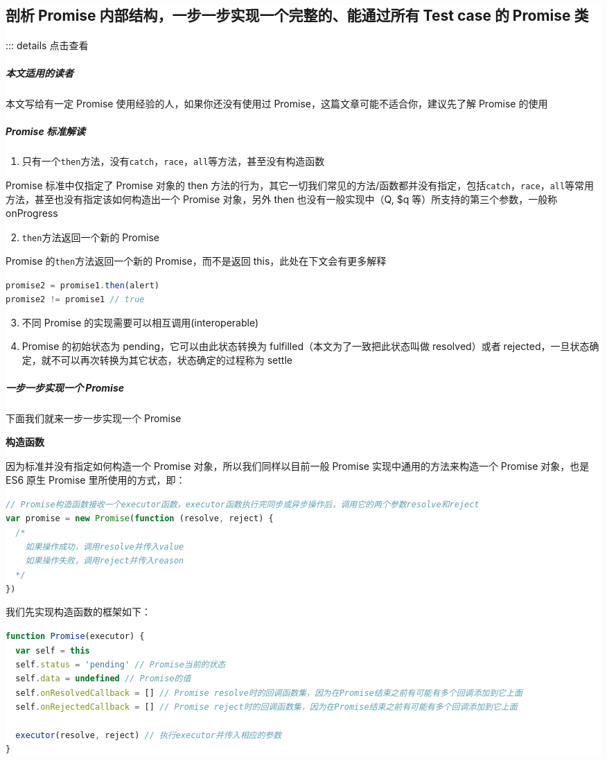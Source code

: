 
## 剖析 Promise 内部结构，一步一步实现一个完整的、能通过所有 Test case 的 Promise 类

::: details 点击查看

##### 本文适用的读者

本文写给有一定 Promise 使用经验的人，如果你还没有使用过 Promise，这篇文章可能不适合你，建议先了解 Promise 的使用

##### Promise 标准解读

1. 只有一个`then`方法，没有`catch`，`race`，`all`等方法，甚至没有构造函数

Promise 标准中仅指定了 Promise 对象的 then 方法的行为，其它一切我们常见的方法/函数都并没有指定，包括`catch`，`race`，`all`等常用方法，甚至也没有指定该如何构造出一个 Promise 对象，另外 then 也没有一般实现中（Q, $q 等）所支持的第三个参数，一般称 onProgress

2. `then`方法返回一个新的 Promise

Promise 的`then`方法返回一个新的 Promise，而不是返回 this，此处在下文会有更多解释

```js
promise2 = promise1.then(alert)
promise2 != promise1 // true
```

3. 不同 Promise 的实现需要可以相互调用(interoperable)

4. Promise 的初始状态为 pending，它可以由此状态转换为 fulfilled（本文为了一致把此状态叫做 resolved）或者 rejected，一旦状态确定，就不可以再次转换为其它状态，状态确定的过程称为 settle

##### 一步一步实现一个 Promise

下面我们就来一步一步实现一个 Promise

**构造函数**

因为标准并没有指定如何构造一个 Promise 对象，所以我们同样以目前一般 Promise 实现中通用的方法来构造一个 Promise 对象，也是 ES6 原生 Promise 里所使用的方式，即：

```js
// Promise构造函数接收一个executor函数，executor函数执行完同步或异步操作后，调用它的两个参数resolve和reject
var promise = new Promise(function (resolve, reject) {
  /*
    如果操作成功，调用resolve并传入value
    如果操作失败，调用reject并传入reason
  */
})
```

我们先实现构造函数的框架如下：

```js
function Promise(executor) {
  var self = this
  self.status = 'pending' // Promise当前的状态
  self.data = undefined // Promise的值
  self.onResolvedCallback = [] // Promise resolve时的回调函数集，因为在Promise结束之前有可能有多个回调添加到它上面
  self.onRejectedCallback = [] // Promise reject时的回调函数集，因为在Promise结束之前有可能有多个回调添加到它上面

  executor(resolve, reject) // 执行executor并传入相应的参数
}
```
